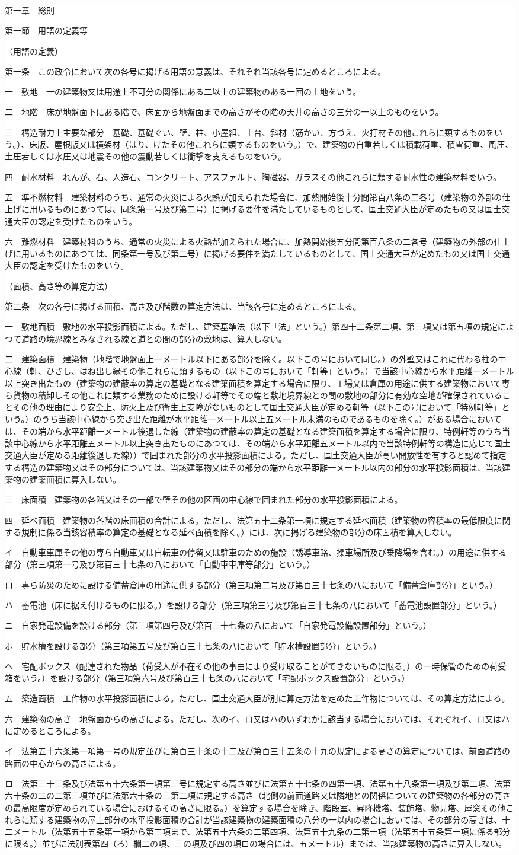 第一章　総則

第一節　用語の定義等

（用語の定義）

第一条　この政令において次の各号に掲げる用語の意義は、それぞれ当該各号に定めるところによる。

一　敷地　一の建築物又は用途上不可分の関係にある二以上の建築物のある一団の土地をいう。

二　地階　床が地盤面下にある階で、床面から地盤面までの高さがその階の天井の高さの三分の一以上のものをいう。

三　構造耐力上主要な部分　基礎、基礎ぐい、壁、柱、小屋組、土台、斜材（筋かい、方づえ、火打材その他これらに類するものをいう。）、床版、屋根版又は横架材（はり、けたその他これらに類するものをいう。）で、建築物の自重若しくは積載荷重、積雪荷重、風圧、土圧若しくは水圧又は地震その他の震動若しくは衝撃を支えるものをいう。

四　耐水材料　れんが、石、人造石、コンクリート、アスファルト、陶磁器、ガラスその他これらに類する耐水性の建築材料をいう。

五　準不燃材料　建築材料のうち、通常の火災による火熱が加えられた場合に、加熱開始後十分間第百八条の二各号（建築物の外部の仕上げに用いるものにあつては、同条第一号及び第二号）に掲げる要件を満たしているものとして、国土交通大臣が定めたもの又は国土交通大臣の認定を受けたものをいう。

六　難燃材料　建築材料のうち、通常の火災による火熱が加えられた場合に、加熱開始後五分間第百八条の二各号（建築物の外部の仕上げに用いるものにあつては、同条第一号及び第二号）に掲げる要件を満たしているものとして、国土交通大臣が定めたもの又は国土交通大臣の認定を受けたものをいう。

（面積、高さ等の算定方法）

第二条　次の各号に掲げる面積、高さ及び階数の算定方法は、当該各号に定めるところによる。

一　敷地面積　敷地の水平投影面積による。ただし、建築基準法（以下「法」という。）第四十二条第二項、第三項又は第五項の規定によつて道路の境界線とみなされる線と道との間の部分の敷地は、算入しない。

二　建築面積　建築物（地階で地盤面上一メートル以下にある部分を除く。以下この号において同じ。）の外壁又はこれに代わる柱の中心線（軒、ひさし、はね出し縁その他これらに類するもの（以下この号において「軒等」という。）で当該中心線から水平距離一メートル以上突き出たもの（建築物の建蔽率の算定の基礎となる建築面積を算定する場合に限り、工場又は倉庫の用途に供する建築物において専ら貨物の積卸しその他これに類する業務のために設ける軒等でその端と敷地境界線との間の敷地の部分に有効な空地が確保されていることその他の理由により安全上、防火上及び衛生上支障がないものとして国土交通大臣が定める軒等（以下この号において「特例軒等」という。）のうち当該中心線から突き出た距離が水平距離一メートル以上五メートル未満のものであるものを除く。）がある場合においては、その端から水平距離一メートル後退した線（建築物の建蔽率の算定の基礎となる建築面積を算定する場合に限り、特例軒等のうち当該中心線から水平距離五メートル以上突き出たものにあつては、その端から水平距離五メートル以内で当該特例軒等の構造に応じて国土交通大臣が定める距離後退した線））で囲まれた部分の水平投影面積による。ただし、国土交通大臣が高い開放性を有すると認めて指定する構造の建築物又はその部分については、当該建築物又はその部分の端から水平距離一メートル以内の部分の水平投影面積は、当該建築物の建築面積に算入しない。

三　床面積　建築物の各階又はその一部で壁その他の区画の中心線で囲まれた部分の水平投影面積による。

四　延べ面積　建築物の各階の床面積の合計による。ただし、法第五十二条第一項に規定する延べ面積（建築物の容積率の最低限度に関する規制に係る当該容積率の算定の基礎となる延べ面積を除く。）には、次に掲げる建築物の部分の床面積を算入しない。

イ　自動車車庫その他の専ら自動車又は自転車の停留又は駐車のための施設（誘導車路、操車場所及び乗降場を含む。）の用途に供する部分（第三項第一号及び第百三十七条の八において「自動車車庫等部分」という。）

ロ　専ら防災のために設ける備蓄倉庫の用途に供する部分（第三項第二号及び第百三十七条の八において「備蓄倉庫部分」という。）

ハ　蓄電池（床に据え付けるものに限る。）を設ける部分（第三項第三号及び第百三十七条の八において「蓄電池設置部分」という。）

ニ　自家発電設備を設ける部分（第三項第四号及び第百三十七条の八において「自家発電設備設置部分」という。）

ホ　貯水槽を設ける部分（第三項第五号及び第百三十七条の八において「貯水槽設置部分」という。）

ヘ　宅配ボックス（配達された物品（荷受人が不在その他の事由により受け取ることができないものに限る。）の一時保管のための荷受箱をいう。）を設ける部分（第三項第六号及び第百三十七条の八において「宅配ボックス設置部分」という。）

五　築造面積　工作物の水平投影面積による。ただし、国土交通大臣が別に算定方法を定めた工作物については、その算定方法による。

六　建築物の高さ　地盤面からの高さによる。ただし、次のイ、ロ又はハのいずれかに該当する場合においては、それぞれイ、ロ又はハに定めるところによる。

イ　法第五十六条第一項第一号の規定並びに第百三十条の十二及び第百三十五条の十九の規定による高さの算定については、前面道路の路面の中心からの高さによる。

ロ　法第三十三条及び法第五十六条第一項第三号に規定する高さ並びに法第五十七条の四第一項、法第五十八条第一項及び第二項、法第六十条の二の二第三項並びに法第六十条の三第二項に規定する高さ（北側の前面道路又は隣地との関係についての建築物の各部分の高さの最高限度が定められている場合におけるその高さに限る。）を算定する場合を除き、階段室、昇降機塔、装飾塔、物見塔、屋窓その他これらに類する建築物の屋上部分の水平投影面積の合計が当該建築物の建築面積の八分の一以内の場合においては、その部分の高さは、十二メートル（法第五十五条第一項から第三項まで、法第五十六条の二第四項、法第五十九条の二第一項（法第五十五条第一項に係る部分に限る。）並びに法別表第四（ろ）欄二の項、三の項及び四の項ロの場合には、五メートル）までは、当該建築物の高さに算入しない。
